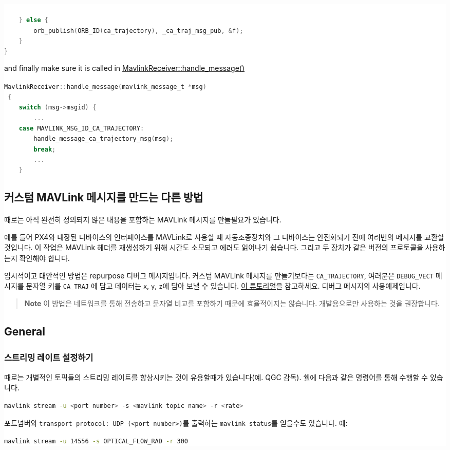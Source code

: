 ```C

    } else {
        orb_publish(ORB_ID(ca_trajectory), _ca_traj_msg_pub, &f);
    }
}
```

and finally make sure it is called in [MavlinkReceiver::handle_message()](https://github.com/PX4/Firmware/blob/master/src/modules/mavlink/mavlink_receiver.cpp#L228)

```C
MavlinkReceiver::handle_message(mavlink_message_t *msg)
 {
    switch (msg->msgid) {
        ...
    case MAVLINK_MSG_ID_CA_TRAJECTORY:
        handle_message_ca_trajectory_msg(msg);
        break;
        ...
    }
```

## 커스텀 MAVLink 메시지를 만드는 다른 방법

때로는 아직 완전히 정의되지 않은 내용을 포함하는 MAVLink 메시지를 만들필요가 있습니다.

예를 들어 PX4와 내장된 디바이스의 인터페이스를 MAVLink로 사용할 때 자동조종장치와 그 디바이스는 안전화되기 전에 여러번의 메시지를 교환할 것입니다. 이 작업은 MAVLink 헤더를 재생성하기 위해 시간도 소모되고 에러도 읽어나기 쉽습니다. 그리고 두 장치가 같은 버전의 프로토콜을 사용하는지 확인해야 합니다.

임시적이고 대안적인 방법은 repurpose 디버그 메시지입니다. 커스텀 MAVLink 메시지를 만들기보다는 `CA_TRAJECTORY`, 여러분은 `DEBUG_VECT` 메시지를 문자열 키를 `CA_TRAJ` 에 담고 데이터는 `x`, `y`, `z`에 담아 보낼 수 있습니다. [이 튜토리얼](../debug/debug_values.md)을 참고하세요. 디버그 메시지의 사용예제입니다.

> **Note** 이 방법은 네트워크를 통해 전송하고 문자열 비교를 포함하기 때문에 효율적이지는 않습니다. 개발용으로만 사용하는 것을 권장합니다.

## General

### 스트리밍 레이트 설정하기

때로는 개별적인 토픽들의 스트리밍 레이트를 향상시키는 것이 유용할때가 있습니다(예. QGC 감독). 쉘에 다음과 같은 명령어를 통해 수행할 수 있습니다.

```sh
mavlink stream -u <port number> -s <mavlink topic name> -r <rate>
```

포트넘버와 `transport protocol: UDP (<port number>)`를 출력하는 `mavlink status`를 얻을수도 있습니다. 예:

```sh
mavlink stream -u 14556 -s OPTICAL_FLOW_RAD -r 300
```